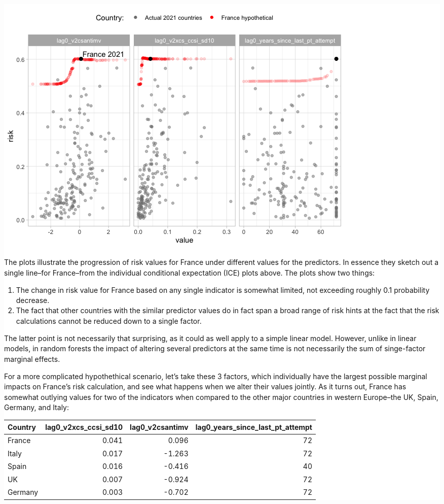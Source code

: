 ![](whatif-france_files/figure-gfm/unnamed-chunk-12-1.png)

The plots illustrate the progression of risk values for France under
different values for the predictors. In essence they sketch out a single
line–for France–from the individual conditional expectation (ICE) plots
above. The plots show two things:

1.  The change in risk value for France based on any single indicator is
    somewhat limited, not exceeding roughly 0.1 probability decrease.
2.  The fact that other countries with the similar predictor values do
    in fact span a broad range of risk hints at the fact that the risk
    calculations cannot be reduced down to a single factor.

The latter point is not necessarily that surprising, as it could as well
apply to a simple linear model. However, unlike in linear models, in
random forests the impact of altering several predictors at the same
time is not necessarily the sum of singe-factor marginal effects.

For a more complicated hypothethical scenario, let’s take these 3
factors, which individually have the largest possible marginal impacts
on France’s risk calculation, and see what happens when we alter their
values jointly. As it turns out, France has somewhat outlying values for
two of the indicators when compared to the other major countries in
western Europe–the UK, Spain, Germany, and Italy:

| Country | lag0_v2xcs_ccsi_sd10 | lag0_v2csantimv | lag0_years_since_last_pt_attempt |
|:--------|---------------------:|----------------:|---------------------------------:|
| France  |                0.041 |           0.096 |                               72 |
| Italy   |                0.017 |          -1.263 |                               72 |
| Spain   |                0.016 |          -0.416 |                               40 |
| UK      |                0.007 |          -0.924 |                               72 |
| Germany |                0.003 |          -0.702 |                               72 |
